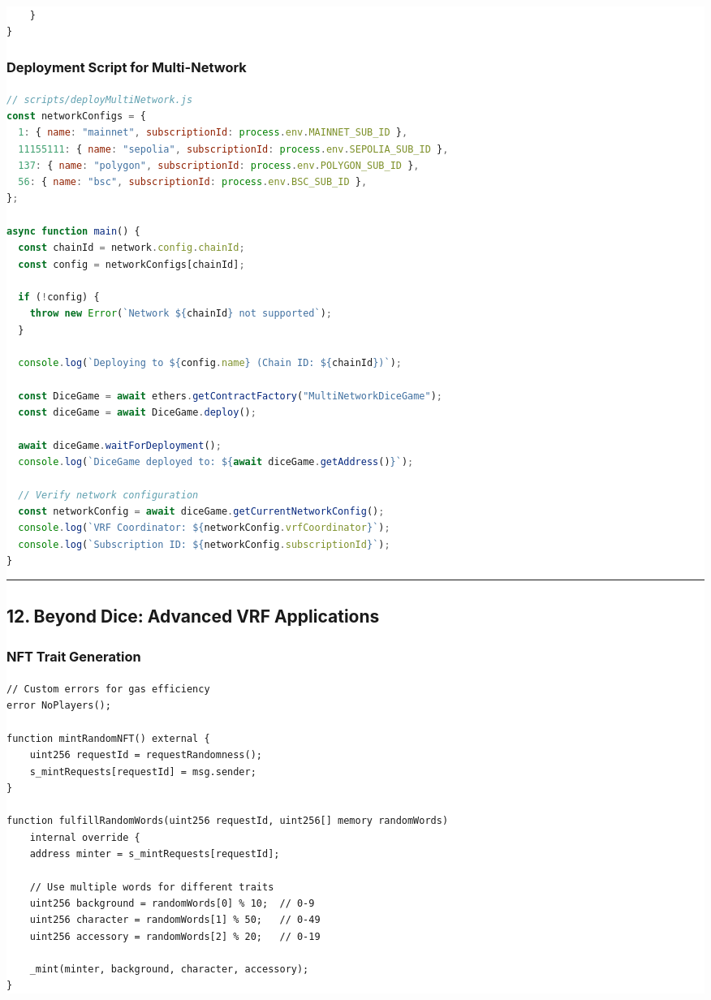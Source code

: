 ```solidity
    }
}
```

### Deployment Script for Multi-Network

```javascript
// scripts/deployMultiNetwork.js
const networkConfigs = {
  1: { name: "mainnet", subscriptionId: process.env.MAINNET_SUB_ID },
  11155111: { name: "sepolia", subscriptionId: process.env.SEPOLIA_SUB_ID },
  137: { name: "polygon", subscriptionId: process.env.POLYGON_SUB_ID },
  56: { name: "bsc", subscriptionId: process.env.BSC_SUB_ID },
};

async function main() {
  const chainId = network.config.chainId;
  const config = networkConfigs[chainId];

  if (!config) {
    throw new Error(`Network ${chainId} not supported`);
  }

  console.log(`Deploying to ${config.name} (Chain ID: ${chainId})`);

  const DiceGame = await ethers.getContractFactory("MultiNetworkDiceGame");
  const diceGame = await DiceGame.deploy();

  await diceGame.waitForDeployment();
  console.log(`DiceGame deployed to: ${await diceGame.getAddress()}`);

  // Verify network configuration
  const networkConfig = await diceGame.getCurrentNetworkConfig();
  console.log(`VRF Coordinator: ${networkConfig.vrfCoordinator}`);
  console.log(`Subscription ID: ${networkConfig.subscriptionId}`);
}
```

---

## 12. Beyond Dice: Advanced VRF Applications

### NFT Trait Generation

```solidity
// Custom errors for gas efficiency
error NoPlayers();

function mintRandomNFT() external {
    uint256 requestId = requestRandomness();
    s_mintRequests[requestId] = msg.sender;
}

function fulfillRandomWords(uint256 requestId, uint256[] memory randomWords)
    internal override {
    address minter = s_mintRequests[requestId];

    // Use multiple words for different traits
    uint256 background = randomWords[0] % 10;  // 0-9
    uint256 character = randomWords[1] % 50;   // 0-49
    uint256 accessory = randomWords[2] % 20;   // 0-19

    _mint(minter, background, character, accessory);
}
```